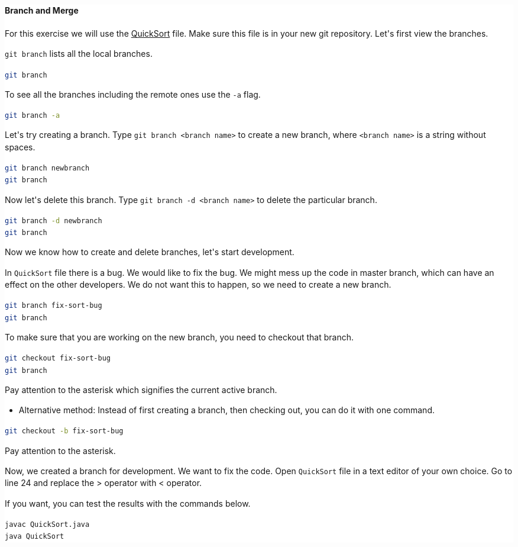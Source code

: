 #### Branch and Merge  
For this exercise we will use the [QuickSort](./QuickSort.java) file. Make sure this file is in your new git repository. Let's first view the branches.

`git branch` lists all the local branches.
```sh  
git branch 
```  

To see all the branches including the remote ones use the `-a` flag.  
```sh  
git branch -a  
```  

Let's try creating a branch. Type `git branch <branch name>` to create a new branch, where `<branch name>` is a string without spaces. 
```sh  
git branch newbranch
git branch  
```  
  
Now let's delete this branch. Type `git branch -d <branch name>` to delete the particular branch.
```sh  
git branch -d newbranch  
git branch  
```  
  
Now we know how to create and delete branches, let's start development.  
  
In `QuickSort` file there is a bug.  We would like to fix the bug.  We might mess up the code in master branch, which can have an effect on the other developers.  We do not want this to happen, so we need to create a new branch.
```sh  
git branch fix-sort-bug  
git branch
```  

To make sure that you are working on the new branch, you need to checkout that branch.  
```sh  
git checkout fix-sort-bug 
git branch
```  

Pay attention to the asterisk which signifies the current active branch.
  
* Alternative method: Instead of first creating a branch, then checking out, you can do it with one command.  
```sh  
git checkout -b fix-sort-bug  
```  
Pay attention to the asterisk.  
  
Now, we created a branch for development.   We want to fix the code.  Open `QuickSort` file in a text editor of your own choice.  Go to line 24 and replace the $>$ operator with $<$ operator.
  
If you want, you can test the results with the commands below. 
```sh  
javac QuickSort.java  
java QuickSort  
```    
